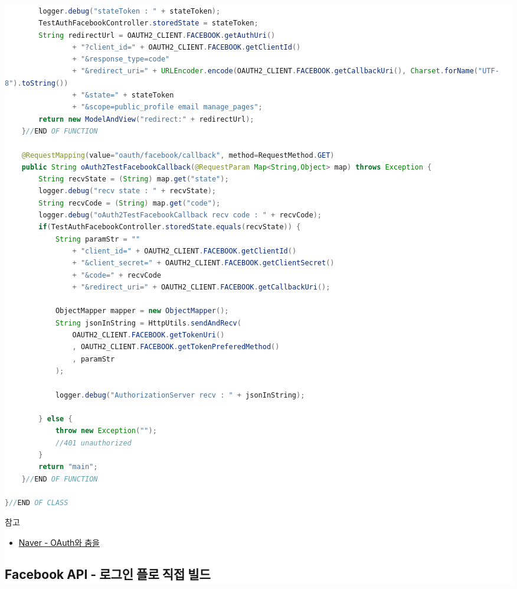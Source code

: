 ``` java
	    logger.debug("stateToken : " + stateToken);
	    TestAuthFacebookController.storedState = stateToken;
	    String redirectUrl = OAUTH2_CLIENT.FACEBOOK.getAuthUri()
	    		+ "?client_id=" + OAUTH2_CLIENT.FACEBOOK.getClientId()
	    		+ "&response_type=code"
	    		+ "&redirect_uri=" + URLEncoder.encode(OAUTH2_CLIENT.FACEBOOK.getCallbackUri(), Charset.forName("UTF-8").toString())
	    		+ "&state=" + stateToken
	    		+ "&scope=public_profile email manage_pages";
	    return new ModelAndView("redirect:" + redirectUrl);
	}//END OF FUNCTION

	@RequestMapping(value="oauth/facebook/callback", method=RequestMethod.GET)
	public String oAuth2TestFacebookCallback(@RequestParam Map<String,Object> map) throws Exception {
		String recvState = (String) map.get("state");
		logger.debug("recv state : " + recvState);
		String recvCode = (String) map.get("code");
		logger.debug("oAuth2TestFacebookCallback recv code : " + recvCode);
		if(TestAuthFacebookController.storedState.equals(recvState)) {
			String paramStr = ""
				+ "client_id=" + OAUTH2_CLIENT.FACEBOOK.getClientId()
				+ "&client_secret=" + OAUTH2_CLIENT.FACEBOOK.getClientSecret()
				+ "&code=" + recvCode
				+ "&redirect_uri=" + OAUTH2_CLIENT.FACEBOOK.getCallbackUri();

			ObjectMapper mapper = new ObjectMapper();
			String jsonInString = HttpUtils.sendAndRecv(
				OAUTH2_CLIENT.FACEBOOK.getTokenUri()
				, OAUTH2_CLIENT.FACEBOOK.getTokenPreferedMethod()
				, paramStr
			);

			logger.debug("AuthorizationServer recv : " + jsonInString);

		} else {
			throw new Exception("");
			//401 unauthorized
		}
		return "main";
	}//END OF FUNCTION

}//END OF CLASS

```
참고
- [Naver - OAuth와 춤을](https://d2.naver.com/helloworld/24942)

## Facebook API - 로그인 플로 직접 빌드
